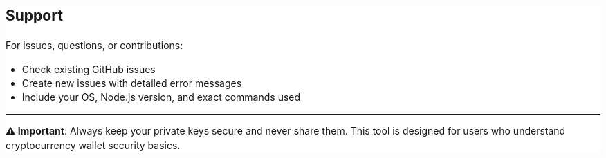 ## Support

For issues, questions, or contributions:
- Check existing GitHub issues
- Create new issues with detailed error messages
- Include your OS, Node.js version, and exact commands used

---

**⚠️ Important**: Always keep your private keys secure and never share them. This tool is designed for users who understand cryptocurrency wallet security basics. 